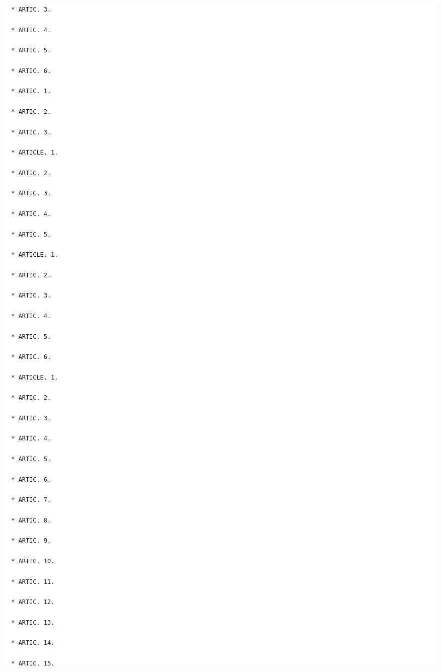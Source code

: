       * ARTIC. 3.

      * ARTIC. 4.

      * ARTIC. 5.

      * ARTIC. 6.

      * ARTIC. 1.

      * ARTIC. 2.

      * ARTIC. 3.

      * ARTICLE. 1.

      * ARTIC. 2.

      * ARTIC. 3.

      * ARTIC. 4.

      * ARTIC. 5.

      * ARTICLE. 1.

      * ARTIC. 2.

      * ARTIC. 3.

      * ARTIC. 4.

      * ARTIC. 5.

      * ARTIC. 6.

      * ARTICLE. 1.

      * ARTIC. 2.

      * ARTIC. 3.

      * ARTIC. 4.

      * ARTIC. 5.

      * ARTIC. 6.

      * ARTIC. 7.

      * ARTIC. 8.

      * ARTIC. 9.

      * ARTIC. 10.

      * ARTIC. 11.

      * ARTIC. 12.

      * ARTIC. 13.

      * ARTIC. 14.

      * ARTIC. 15.
